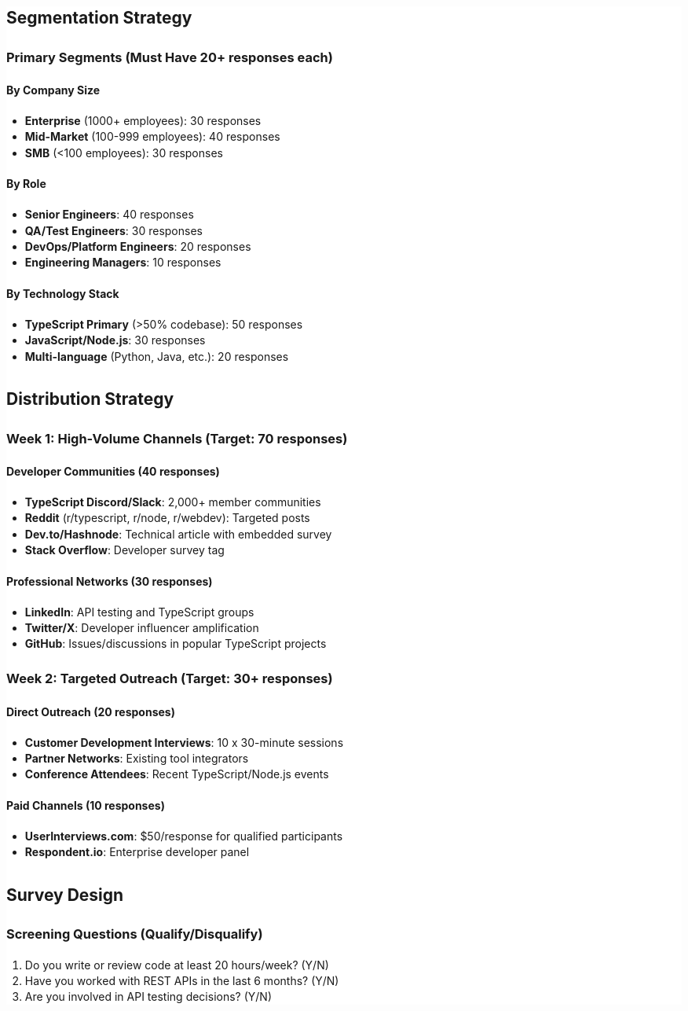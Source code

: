 ## Segmentation Strategy

### Primary Segments (Must Have 20+ responses each)

#### By Company Size
- **Enterprise** (1000+ employees): 30 responses
- **Mid-Market** (100-999 employees): 40 responses
- **SMB** (<100 employees): 30 responses

#### By Role
- **Senior Engineers**: 40 responses
- **QA/Test Engineers**: 30 responses
- **DevOps/Platform Engineers**: 20 responses
- **Engineering Managers**: 10 responses

#### By Technology Stack
- **TypeScript Primary** (>50% codebase): 50 responses
- **JavaScript/Node.js**: 30 responses
- **Multi-language** (Python, Java, etc.): 20 responses

## Distribution Strategy

### Week 1: High-Volume Channels (Target: 70 responses)

#### Developer Communities (40 responses)
- **TypeScript Discord/Slack**: 2,000+ member communities
- **Reddit** (r/typescript, r/node, r/webdev): Targeted posts
- **Dev.to/Hashnode**: Technical article with embedded survey
- **Stack Overflow**: Developer survey tag

#### Professional Networks (30 responses)
- **LinkedIn**: API testing and TypeScript groups
- **Twitter/X**: Developer influencer amplification
- **GitHub**: Issues/discussions in popular TypeScript projects

### Week 2: Targeted Outreach (Target: 30+ responses)

#### Direct Outreach (20 responses)
- **Customer Development Interviews**: 10 x 30-minute sessions
- **Partner Networks**: Existing tool integrators
- **Conference Attendees**: Recent TypeScript/Node.js events

#### Paid Channels (10 responses)
- **UserInterviews.com**: $50/response for qualified participants
- **Respondent.io**: Enterprise developer panel

## Survey Design

### Screening Questions (Qualify/Disqualify)
1. Do you write or review code at least 20 hours/week? (Y/N)
2. Have you worked with REST APIs in the last 6 months? (Y/N)
3. Are you involved in API testing decisions? (Y/N)
